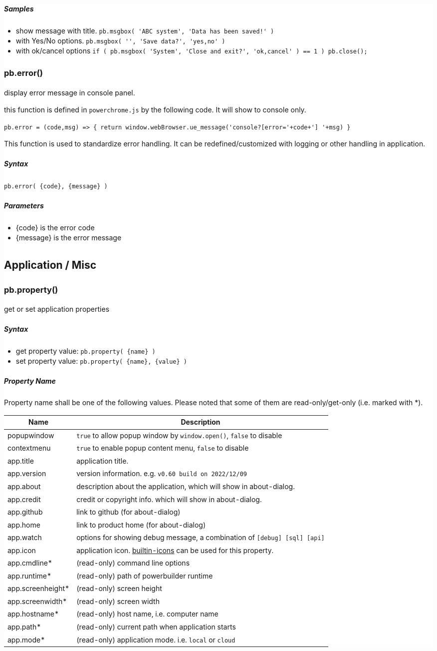 ##### Samples

* show message with title. ``pb.msgbox( 'ABC system', 'Data has been saved!' )``
* with Yes/No options. ``pb.msgbox( '', 'Save data?', 'yes,no' )``
* with ok/cancel options ``if ( pb.msgbox( 'System', 'Close and exit?', 'ok,cancel' ) == 1 ) pb.close();``
  
  
### pb.error()

display error message in console panel.

this function is defined in `powerchrome.js` by the following code. It will show to console only.

```
pb.error = (code,msg) => { return window.webBrowser.ue_message('console?[error='+code+'] '+msg) }
```

This function is used to standardize error handling. It can be redefined/customized with logging or other 
handling in application.

##### Syntax

``pb.error( {code}, {message} )``

##### Parameters

* {code} is the error code
* {message} is the error message 
  
    
## Application / Misc
   
   
### pb.property()

get or set application properties

##### Syntax

* get property value: ``pb.property( {name} )``
* set property value: ``pb.property( {name}, {value} )``

##### Property Name

Property name shall be one of the following values. 
Please noted that some of them are read-only/get-only (i.e. marked with *).

Name  | Description
------|--------------------------------
popupwindow | `true` to allow popup window by `window.open()`, `false` to disable
contextmenu | `true` to enable popup content menu, `false` to disable
app.title   | application title.
app.version | version information. e.g. `v0.60 build on 2022/12/09`
app.about   | description about the application, which will show in about-dialog.
app.credit  | credit or copyright info. which will show in about-dialog.
app.github  | link to github (for about-dialog)
app.home    | link to product home (for about-dialog)
app.watch   | options for showing debug message, a combination of `[debug] [sql] [api]`
app.icon    | application icon. [builtin-icons](#icons) can be used for this property.
app.cmdline* | (read-only) command line options
app.runtime* | (read-only) path of powerbuilder runtime
app.screenheight* | (read-only) screen height
app.screenwidth* | (read-only) screen width
app.hostname* | (read-only) host name, i.e. computer name
app.path* | (read-only) current path when application starts
app.mode* | (read-only) application mode. i.e. `local` or `cloud`